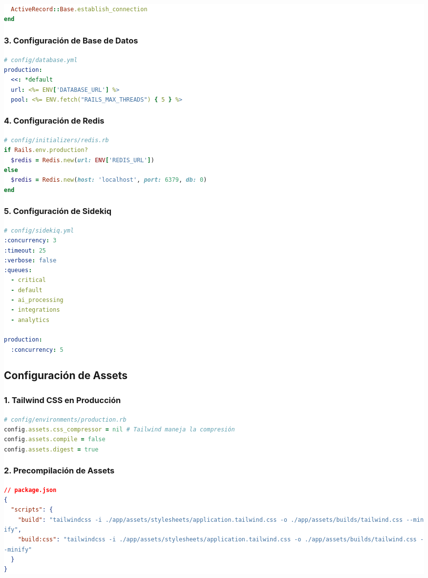 ```ruby
  ActiveRecord::Base.establish_connection
end
```

### 3. Configuración de Base de Datos
```yaml
# config/database.yml
production:
  <<: *default
  url: <%= ENV['DATABASE_URL'] %>
  pool: <%= ENV.fetch("RAILS_MAX_THREADS") { 5 } %>
```

### 4. Configuración de Redis
```ruby
# config/initializers/redis.rb
if Rails.env.production?
  $redis = Redis.new(url: ENV['REDIS_URL'])
else
  $redis = Redis.new(host: 'localhost', port: 6379, db: 0)
end
```

### 5. Configuración de Sidekiq
```yaml
# config/sidekiq.yml
:concurrency: 3
:timeout: 25
:verbose: false
:queues:
  - critical
  - default
  - ai_processing
  - integrations
  - analytics

production:
  :concurrency: 5
```

## Configuración de Assets

### 1. Tailwind CSS en Producción
```ruby
# config/environments/production.rb
config.assets.css_compressor = nil # Tailwind maneja la compresión
config.assets.compile = false
config.assets.digest = true
```

### 2. Precompilación de Assets
```json
// package.json
{
  "scripts": {
    "build": "tailwindcss -i ./app/assets/stylesheets/application.tailwind.css -o ./app/assets/builds/tailwind.css --minify",
    "build:css": "tailwindcss -i ./app/assets/stylesheets/application.tailwind.css -o ./app/assets/builds/tailwind.css --minify"
  }
}
```
